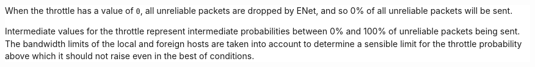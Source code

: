 When the throttle has a value of `0`, all unreliable packets are dropped
by ENet, and so 0% of all unreliable packets will be sent.

Intermediate values for the throttle represent intermediate
probabilities between 0% and 100% of unreliable packets being sent. The
bandwidth limits of the local and foreign hosts are taken into account
to determine a sensible limit for the throttle probability above which
it should not raise even in the best of conditions.
